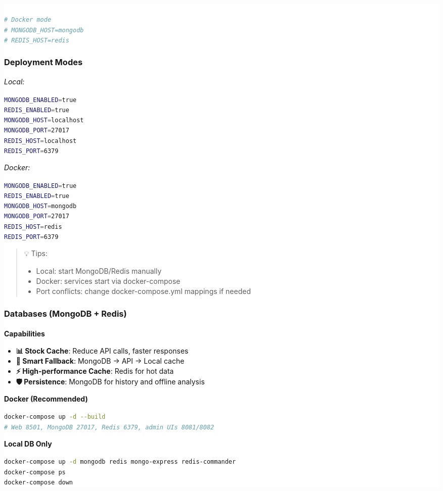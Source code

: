 ```bash

# Docker mode
# MONGODB_HOST=mongodb
# REDIS_HOST=redis
```

### Deployment Modes

_Local:_
```bash
MONGODB_ENABLED=true
REDIS_ENABLED=true
MONGODB_HOST=localhost
MONGODB_PORT=27017
REDIS_HOST=localhost
REDIS_PORT=6379
```

_Docker:_
```bash
MONGODB_ENABLED=true
REDIS_ENABLED=true
MONGODB_HOST=mongodb
MONGODB_PORT=27017
REDIS_HOST=redis
REDIS_PORT=6379
```

> 💡 Tips:
> - Local: start MongoDB/Redis manually
> - Docker: services start via docker-compose
> - Port conflicts: change docker-compose.yml mappings if needed

### Databases (MongoDB + Redis)

**Capabilities**

- **📊 Stock Cache**: Reduce API calls, faster responses
- **🔄 Smart Fallback**: MongoDB → API → Local cache
- **⚡ High-performance Cache**: Redis for hot data
- **🛡️ Persistence**: MongoDB for history and offline analysis

**Docker (Recommended)**

```bash
docker-compose up -d --build
# Web 8501, MongoDB 27017, Redis 6379, admin UIs 8081/8082
```

**Local DB Only**

```bash
docker-compose up -d mongodb redis mongo-express redis-commander
docker-compose ps
docker-compose down
```
